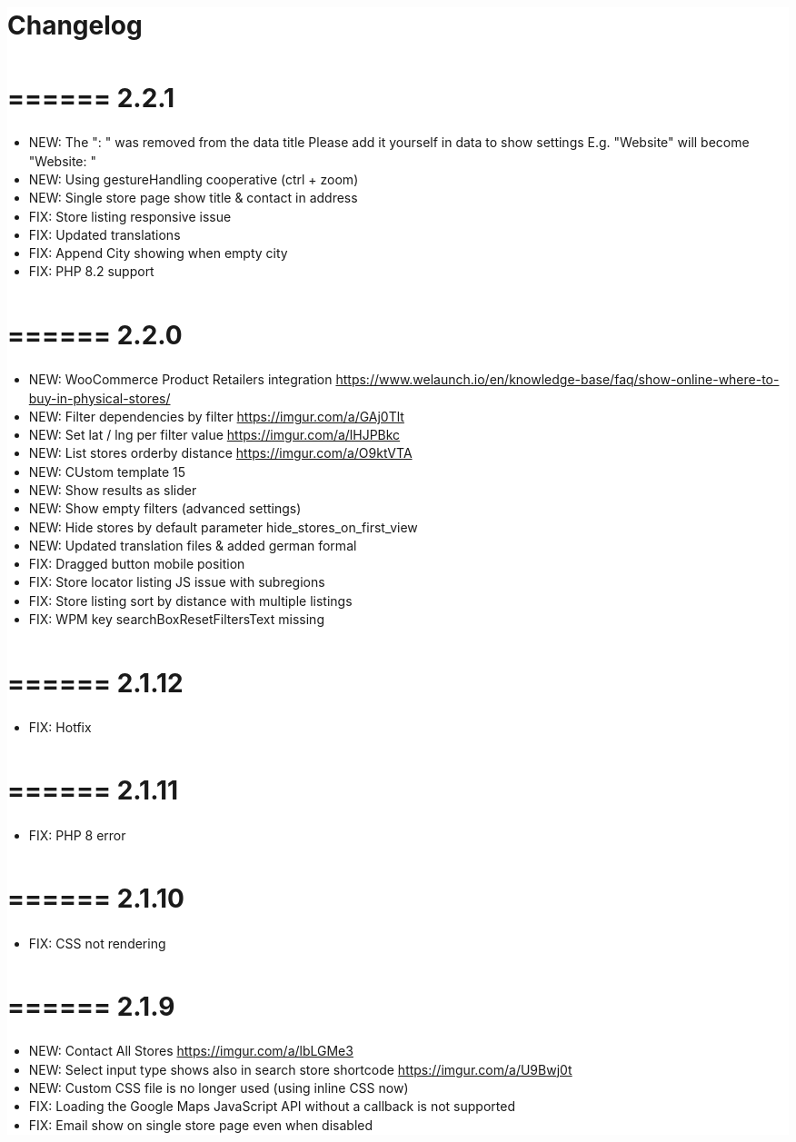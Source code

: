 # Changelog
======
2.2.1
======
- NEW:	The ": " was removed from the data title
		Please add it yourself in data to show settings
		E.g. "Website" will become "Website: "
- NEW:	Using gestureHandling cooperative (ctrl + zoom)
- NEW:	Single store page show title & contact in address
- FIX:	Store listing responsive issue
- FIX:	Updated translations
- FIX:	Append City showing when empty city
- FIX:	PHP 8.2 support

======
2.2.0
======
- NEW:	WooCommerce Product Retailers integration
		https://www.welaunch.io/en/knowledge-base/faq/show-online-where-to-buy-in-physical-stores/
- NEW:	Filter dependencies by filter
		https://imgur.com/a/GAj0Tlt
- NEW:	Set lat / lng per filter value
		https://imgur.com/a/lHJPBkc
- NEW:	List stores orderby distance
		https://imgur.com/a/O9ktVTA
- NEW:	CUstom template 15
- NEW:	Show results as slider
- NEW:	Show empty filters (advanced settings)
- NEW:	Hide stores by default parameter
		hide_stores_on_first_view
- NEW:	Updated translation files & added german formal
- FIX:	Dragged button mobile position
- FIX:	Store locator listing JS issue with subregions
- FIX:	Store listing sort by distance with multiple listings
- FIX:	WPM key searchBoxResetFiltersText missing

======
2.1.12
======
- FIX:	Hotfix

======
2.1.11
======
- FIX:	PHP 8 error

======
2.1.10
======
- FIX:	CSS not rendering

======
2.1.9
======
- NEW:	Contact All Stores
		https://imgur.com/a/lbLGMe3
- NEW:	Select input type shows also in search store shortcode
		https://imgur.com/a/U9Bwj0t
- NEW:	Custom CSS file is no longer used (using inline CSS now)
- FIX:	Loading the Google Maps JavaScript API without a callback is not supported
- FIX:	Email show on single store page even when disabled
